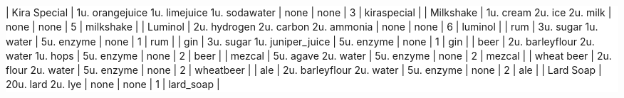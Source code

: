 | Kira Special |  1u. orangejuice 1u. limejuice 1u. sodawater | none | none | 3 | kiraspecial |
| Milkshake |  1u. cream 2u. ice 2u. milk | none | none | 5 | milkshake |
| Luminol |  2u. hydrogen 2u. carbon 2u. ammonia | none | none | 6 | luminol |
| rum |  3u. sugar 1u. water |  5u. enzyme | none | 1 | rum |
| gin |  3u. sugar 1u. juniper_juice |  5u. enzyme | none | 1 | gin |
| beer |  2u. barleyflour 2u. water 1u. hops |  5u. enzyme | none | 2 | beer |
| mezcal |  5u. agave 2u. water |  5u. enzyme | none | 2 | mezcal |
| wheat beer |  2u. flour 2u. water |  5u. enzyme | none | 2 | wheatbeer |
| ale |  2u. barleyflour 2u. water |  5u. enzyme | none | 2 | ale |
| Lard Soap |  20u. lard 2u. lye | none | none | 1 | lard_soap |
